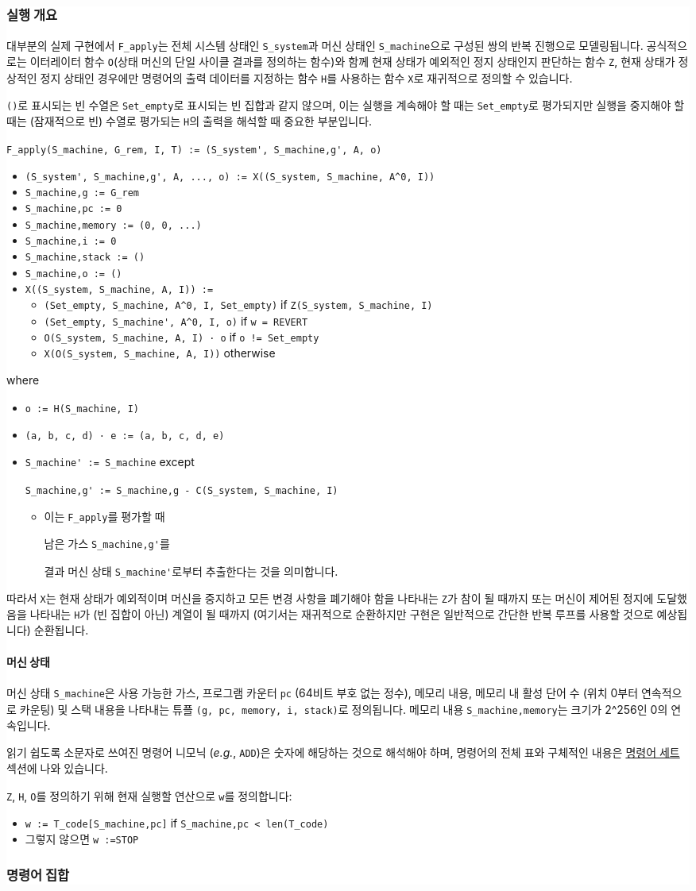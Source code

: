 ### 실행 개요 <a id="execution-overview"></a>

대부분의 실제 구현에서 `F_apply`는 전체 시스템 상태인 `S_system`과 머신 상태인 `S_machine`으로 구성된 쌍의 반복 진행으로 모델링됩니다. 공식적으로는 이터레이터 함수 `O`(상태 머신의 단일 사이클 결과를 정의하는 함수)와 함께 현재 상태가 예외적인 정지 상태인지 판단하는 함수 `Z`, 현재 상태가 정상적인 정지 상태인 경우에만 명령어의 출력 데이터를 지정하는 함수 `H`를 사용하는 함수 `X`로 재귀적으로 정의할 수 있습니다.

`()`로 표시되는 빈 수열은 `Set_empty`로 표시되는 빈 집합과 같지 않으며, 이는 실행을 계속해야 할 때는 `Set_empty`로 평가되지만 실행을 중지해야 할 때는 (잠재적으로 빈) 수열로 평가되는 `H`의 출력을 해석할 때 중요한 부분입니다.

`F_apply(S_machine, G_rem, I, T) := (S_system', S_machine,g', A, o)`

- `(S_system', S_machine,g', A, ..., o) := X((S_system, S_machine, A^0, I))`
- `S_machine,g := G_rem`
- `S_machine,pc := 0`
- `S_machine,memory := (0, 0, ...)`
- `S_machine,i := 0`
- `S_machine,stack := ()`
- `S_machine,o := ()`
- `X((S_system, S_machine, A, I)) :=`
  - `(Set_empty, S_machine, A^0, I, Set_empty)` if `Z(S_system, S_machine, I)`
  - `(Set_empty, S_machine', A^0, I, o)` if `w = REVERT`
  - `O(S_system, S_machine, A, I) · o` if `o != Set_empty`
  - `X(O(S_system, S_machine, A, I))` otherwise

where

- `o := H(S_machine, I)`
- `(a, b, c, d) · e := (a, b, c, d, e)`
- `S_machine' := S_machine` except

  `S_machine,g' := S_machine,g - C(S_system, S_machine, I)`

  - 이는 `F_apply`를 평가할 때

    남은 가스 `S_machine,g'`를

    결과 머신 상태 `S_machine'`로부터 추출한다는 것을 의미합니다.

따라서 `X`는 현재 상태가 예외적이며 머신을 중지하고 모든 변경 사항을 폐기해야 함을 나타내는 `Z`가 참이 될 때까지 또는 머신이 제어된 정지에 도달했음을 나타내는 `H`가 (빈 집합이 아닌) 계열이 될 때까지 (여기서는 재귀적으로 순환하지만 구현은 일반적으로 간단한 반복 루프를 사용할 것으로 예상됩니다) 순환됩니다.

#### 머신 상태 <a id="machine-state"></a>

머신 상태 `S_machine`은 사용 가능한 가스, 프로그램 카운터 `pc` (64비트 부호 없는 정수), 메모리 내용, 메모리 내 활성 단어 수 (위치 0부터 연속적으로 카운팅) 및 스택 내용을 나타내는 튜플 `(g, pc, memory, i, stack)`로 정의됩니다. 메모리 내용 `S_machine,memory`는 크기가 2^256인 0의 연속입니다.

읽기 쉽도록 소문자로 쓰여진 명령어 니모닉 (_e.g._, `ADD`)은 숫자에 해당하는 것으로 해석해야 하며, 명령어의 전체 표와 구체적인 내용은 [명령어 세트](klaytn-virtual-machine-previous.md#instruction-set) 섹션에 나와 있습니다.

`Z`, `H`, `O`를 정의하기 위해 현재 실행할 연산으로 `w`를 정의합니다:

- `w := T_code[S_machine,pc]` if `S_machine,pc < len(T_code)`
- 그렇지 않으면 `w :=STOP`

### 명령어 집합 <a id="instruction-set"></a>

